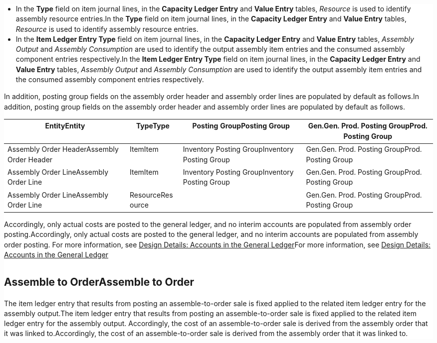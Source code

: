 -   <span data-ttu-id="a50c7-185">In the **Type** field on item journal lines, in the **Capacity Ledger Entry** and **Value Entry** tables, *Resource* is used to identify assembly resource entries.</span><span class="sxs-lookup"><span data-stu-id="a50c7-185">In the **Type** field on item journal lines, in the **Capacity Ledger Entry** and **Value Entry** tables, *Resource* is used to identify assembly resource entries.</span></span>  
-   <span data-ttu-id="a50c7-186">In the **Item Ledger Entry Type** field on item journal lines, in the **Capacity Ledger Entry** and **Value Entry** tables, *Assembly Output* and *Assembly Consumption* are used to identify the output assembly item entries and the consumed assembly component entries respectively.</span><span class="sxs-lookup"><span data-stu-id="a50c7-186">In the **Item Ledger Entry Type** field on item journal lines, in the **Capacity Ledger Entry** and **Value Entry** tables, *Assembly Output* and *Assembly Consumption* are used to identify the output assembly item entries and the consumed assembly component entries respectively.</span></span>  

<span data-ttu-id="a50c7-187">In addition, posting group fields on the assembly order header and assembly order lines are populated by default as follows.</span><span class="sxs-lookup"><span data-stu-id="a50c7-187">In addition, posting group fields on the assembly order header and assembly order lines are populated by default as follows.</span></span>  

|<span data-ttu-id="a50c7-188">Entity</span><span class="sxs-lookup"><span data-stu-id="a50c7-188">Entity</span></span>|<span data-ttu-id="a50c7-189">Type</span><span class="sxs-lookup"><span data-stu-id="a50c7-189">Type</span></span>|<span data-ttu-id="a50c7-190">Posting Group</span><span class="sxs-lookup"><span data-stu-id="a50c7-190">Posting Group</span></span>|<span data-ttu-id="a50c7-191">Gen.</span><span class="sxs-lookup"><span data-stu-id="a50c7-191">Gen.</span></span> <span data-ttu-id="a50c7-192">Prod. Posting Group</span><span class="sxs-lookup"><span data-stu-id="a50c7-192">Prod. Posting Group</span></span>|  
|------------|----------|-------------------|------------------------------|  
|<span data-ttu-id="a50c7-193">Assembly Order Header</span><span class="sxs-lookup"><span data-stu-id="a50c7-193">Assembly Order Header</span></span>|<span data-ttu-id="a50c7-194">Item</span><span class="sxs-lookup"><span data-stu-id="a50c7-194">Item</span></span>|<span data-ttu-id="a50c7-195">Inventory Posting Group</span><span class="sxs-lookup"><span data-stu-id="a50c7-195">Inventory Posting Group</span></span>|<span data-ttu-id="a50c7-196">Gen.</span><span class="sxs-lookup"><span data-stu-id="a50c7-196">Gen.</span></span> <span data-ttu-id="a50c7-197">Prod. Posting Group</span><span class="sxs-lookup"><span data-stu-id="a50c7-197">Prod. Posting Group</span></span>|  
|<span data-ttu-id="a50c7-198">Assembly Order Line</span><span class="sxs-lookup"><span data-stu-id="a50c7-198">Assembly Order Line</span></span>|<span data-ttu-id="a50c7-199">Item</span><span class="sxs-lookup"><span data-stu-id="a50c7-199">Item</span></span>|<span data-ttu-id="a50c7-200">Inventory Posting Group</span><span class="sxs-lookup"><span data-stu-id="a50c7-200">Inventory Posting Group</span></span>|<span data-ttu-id="a50c7-201">Gen.</span><span class="sxs-lookup"><span data-stu-id="a50c7-201">Gen.</span></span> <span data-ttu-id="a50c7-202">Prod. Posting Group</span><span class="sxs-lookup"><span data-stu-id="a50c7-202">Prod. Posting Group</span></span>|  
|<span data-ttu-id="a50c7-203">Assembly Order Line</span><span class="sxs-lookup"><span data-stu-id="a50c7-203">Assembly Order Line</span></span>|<span data-ttu-id="a50c7-204">Resource</span><span class="sxs-lookup"><span data-stu-id="a50c7-204">Resource</span></span>||<span data-ttu-id="a50c7-205">Gen.</span><span class="sxs-lookup"><span data-stu-id="a50c7-205">Gen.</span></span> <span data-ttu-id="a50c7-206">Prod. Posting Group</span><span class="sxs-lookup"><span data-stu-id="a50c7-206">Prod. Posting Group</span></span>|  

<span data-ttu-id="a50c7-207">Accordingly, only actual costs are posted to the general ledger, and no interim accounts are populated from assembly order posting.</span><span class="sxs-lookup"><span data-stu-id="a50c7-207">Accordingly, only actual costs are posted to the general ledger, and no interim accounts are populated from assembly order posting.</span></span> <span data-ttu-id="a50c7-208">For more information, see [Design Details: Accounts in the General Ledger](design-details-accounts-in-the-general-ledger.md)</span><span class="sxs-lookup"><span data-stu-id="a50c7-208">For more information, see [Design Details: Accounts in the General Ledger](design-details-accounts-in-the-general-ledger.md)</span></span>  

## <a name="assemble-to-order"></a><span data-ttu-id="a50c7-209">Assemble to Order</span><span class="sxs-lookup"><span data-stu-id="a50c7-209">Assemble to Order</span></span>  
<span data-ttu-id="a50c7-210">The item ledger entry that results from posting an assemble-to-order sale is fixed applied to the related item ledger entry for the assembly output.</span><span class="sxs-lookup"><span data-stu-id="a50c7-210">The item ledger entry that results from posting an assemble-to-order sale is fixed applied to the related item ledger entry for the assembly output.</span></span> <span data-ttu-id="a50c7-211">Accordingly, the cost of an assemble-to-order sale is derived from the assembly order that it was linked to.</span><span class="sxs-lookup"><span data-stu-id="a50c7-211">Accordingly, the cost of an assemble-to-order sale is derived from the assembly order that it was linked to.</span></span>  

